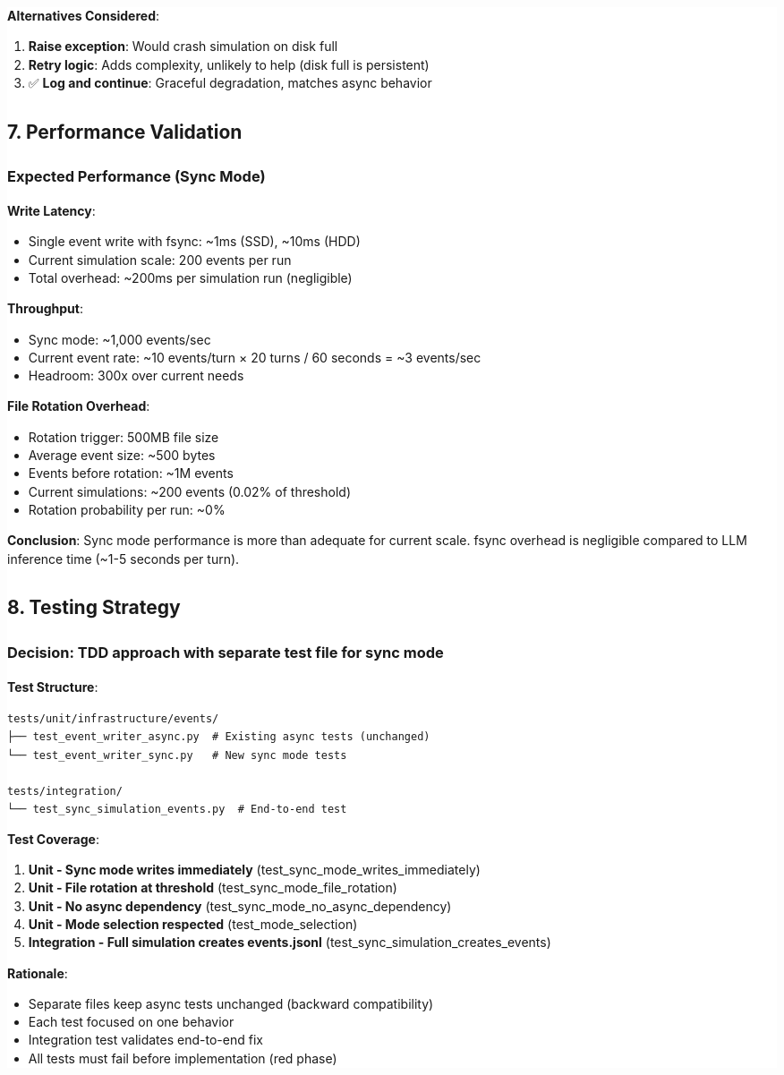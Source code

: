 **Alternatives Considered**:
1. **Raise exception**: Would crash simulation on disk full
2. **Retry logic**: Adds complexity, unlikely to help (disk full is persistent)
3. ✅ **Log and continue**: Graceful degradation, matches async behavior

## 7. Performance Validation

### Expected Performance (Sync Mode)

**Write Latency**:
- Single event write with fsync: ~1ms (SSD), ~10ms (HDD)
- Current simulation scale: 200 events per run
- Total overhead: ~200ms per simulation run (negligible)

**Throughput**:
- Sync mode: ~1,000 events/sec
- Current event rate: ~10 events/turn × 20 turns / 60 seconds = ~3 events/sec
- Headroom: 300x over current needs

**File Rotation Overhead**:
- Rotation trigger: 500MB file size
- Average event size: ~500 bytes
- Events before rotation: ~1M events
- Current simulations: ~200 events (0.02% of threshold)
- Rotation probability per run: ~0%

**Conclusion**: Sync mode performance is more than adequate for current scale. fsync overhead is negligible compared to LLM inference time (~1-5 seconds per turn).

## 8. Testing Strategy

### Decision: TDD approach with separate test file for sync mode

**Test Structure**:
```
tests/unit/infrastructure/events/
├── test_event_writer_async.py  # Existing async tests (unchanged)
└── test_event_writer_sync.py   # New sync mode tests

tests/integration/
└── test_sync_simulation_events.py  # End-to-end test
```

**Test Coverage**:
1. **Unit - Sync mode writes immediately** (test_sync_mode_writes_immediately)
2. **Unit - File rotation at threshold** (test_sync_mode_file_rotation)
3. **Unit - No async dependency** (test_sync_mode_no_async_dependency)
4. **Unit - Mode selection respected** (test_mode_selection)
5. **Integration - Full simulation creates events.jsonl** (test_sync_simulation_creates_events)

**Rationale**:
- Separate files keep async tests unchanged (backward compatibility)
- Each test focused on one behavior
- Integration test validates end-to-end fix
- All tests must fail before implementation (red phase)
